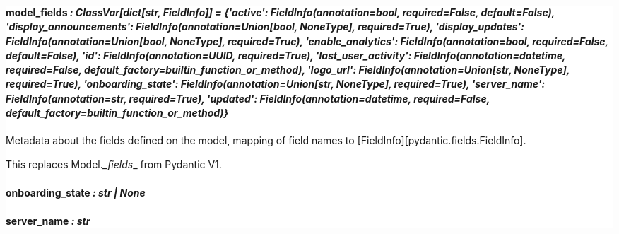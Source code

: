 #### model_fields *: ClassVar[dict[str, FieldInfo]]* *= {'active': FieldInfo(annotation=bool, required=False, default=False), 'display_announcements': FieldInfo(annotation=Union[bool, NoneType], required=True), 'display_updates': FieldInfo(annotation=Union[bool, NoneType], required=True), 'enable_analytics': FieldInfo(annotation=bool, required=False, default=False), 'id': FieldInfo(annotation=UUID, required=True), 'last_user_activity': FieldInfo(annotation=datetime, required=False, default_factory=builtin_function_or_method), 'logo_url': FieldInfo(annotation=Union[str, NoneType], required=True), 'onboarding_state': FieldInfo(annotation=Union[str, NoneType], required=True), 'server_name': FieldInfo(annotation=str, required=True), 'updated': FieldInfo(annotation=datetime, required=False, default_factory=builtin_function_or_method)}*

Metadata about the fields defined on the model,
mapping of field names to [FieldInfo][pydantic.fields.FieldInfo].

This replaces Model._\_fields_\_ from Pydantic V1.

#### onboarding_state *: str | None*

#### server_name *: str*

